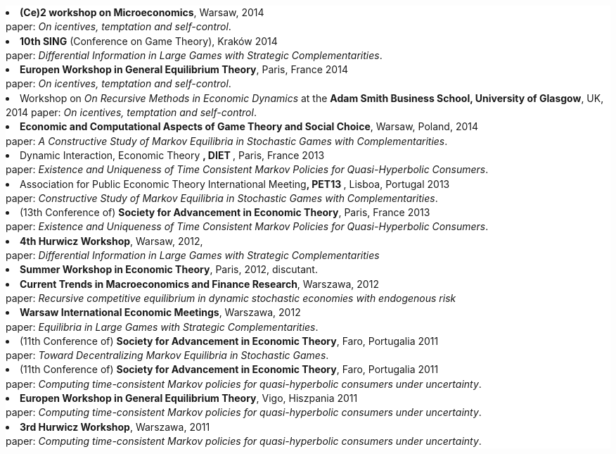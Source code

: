 <li> <b> (Ce)2 workshop on Microeconomics</b>, Warsaw, 2014 <br />
paper: <i> On icentives, temptation and self-control</i>.</li>

<li> <b>10th SING</b> (Conference on Game Theory), Kraków 2014 <br /> paper: <i> Differential Information in Large Games with Strategic Complementarities</i>.</li>

<li> <b> Europen Workshop in General Equilibrium Theory</b>, Paris, France 2014<br />
paper: <i> On icentives, temptation and self-control</i>.</li>

<li> Workshop on <i> On Recursive Methods in Economic Dynamics </i> at the <b> Adam Smith Business School, University of Glasgow</b>, UK, 2014 
paper: <i> On icentives, temptation and self-control</i>.</li>

<li> <b> Economic and Computational Aspects of Game Theory and Social Choice</b>, Warsaw, Poland, 2014 <br />
paper: <i> A Constructive Study of Markov Equilibria in Stochastic Games with Complementarities</i>.</li>

<li> Dynamic Interaction, Economic Theory <b>, DIET </b>, Paris, France 2013 <br />
paper: <i> Existence and Uniqueness of Time Consistent Markov Policies for Quasi-Hyperbolic Consumers</i>.</li>

<li> Association for Public Economic Theory International Meeting<b>, PET13 </b>, Lisboa, Portugal 2013 <br />
paper: <i> Constructive Study of Markov Equilibria in Stochastic Games with Complementarities</i>.</li>

<li> (13th Conference of) <b> Society for Advancement in Economic Theory</b>, Paris, France 2013 <br />
paper: <i> Existence and Uniqueness of Time Consistent Markov Policies for Quasi-Hyperbolic Consumers</i>.</li>

<li> <b> 4th Hurwicz Workshop</b>, Warsaw, 2012, <br /> paper: <i> Differential Information in Large Games with Strategic Complementarities</i> </li>

<li> <b> Summer Workshop in Economic Theory</b>, Paris, 2012, discutant. </li>

<li> <b> Current Trends in Macroeconomics and Finance Research</b>, Warszawa, 2012 <br />paper: <i> Recursive competitive equilibrium in dynamic stochastic economies with endogenous risk</i> </li>

<li> <b> Warsaw International Economic Meetings</b>, Warszawa, 2012 <br />paper: <i> Equilibria in Large Games with Strategic Complementarities</i>. </li>

<li> (11th Conference of) <b> Society for Advancement in Economic Theory</b>, Faro, Portugalia 2011 <br />
paper: <i> Toward Decentralizing Markov Equilibria in Stochastic Games</i>.</li>

<li> (11th Conference of) <b> Society for Advancement in Economic Theory</b>, Faro, Portugalia 2011 <br />
paper: <i> Computing time-consistent Markov policies for quasi-hyperbolic consumers under uncertainty</i>.</li>

<li> <b> Europen Workshop in General Equilibrium Theory</b>, Vigo, Hiszpania 2011<br />
paper: <i> Computing time-consistent Markov policies for quasi-hyperbolic consumers under uncertainty</i>.</li>

<li> <b>  3rd Hurwicz Workshop</b>, Warszawa, 2011 <br /> 
paper: <i> Computing time-consistent Markov policies for quasi-hyperbolic consumers under uncertainty</i>.</li>

